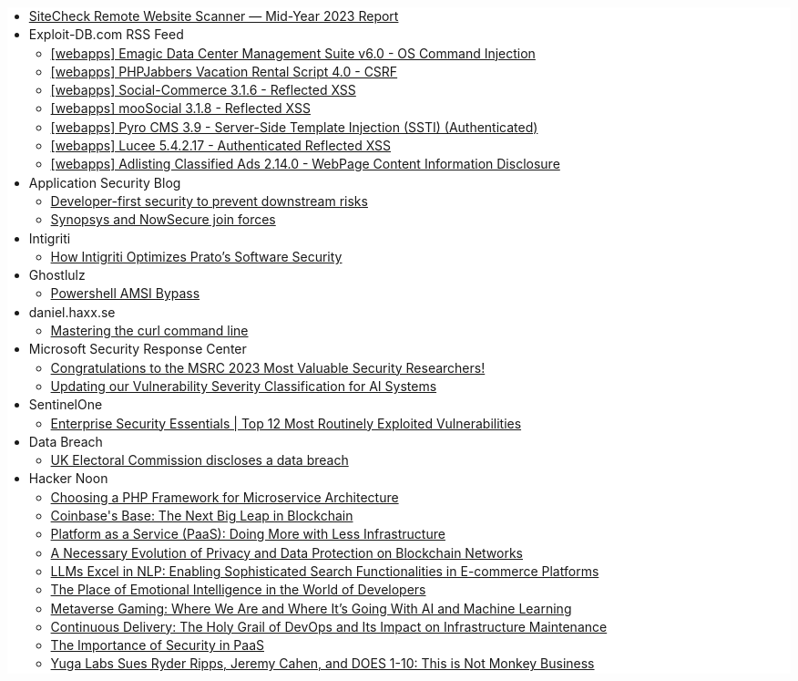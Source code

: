   - [SiteCheck Remote Website Scanner — Mid-Year 2023 Report](https://blog.sucuri.net/2023/08/sitecheck-remote-website-scanner-mid-year-2023-report.html)
- Exploit-DB.com RSS Feed
  - [[webapps] Emagic Data Center Management Suite v6.0 - OS Command Injection](https://www.exploit-db.com/exploits/51673)
  - [[webapps] PHPJabbers Vacation Rental Script 4.0 - CSRF](https://www.exploit-db.com/exploits/51672)
  - [[webapps] Social-Commerce 3.1.6 - Reflected XSS](https://www.exploit-db.com/exploits/51671)
  - [[webapps] mooSocial 3.1.8 - Reflected XSS](https://www.exploit-db.com/exploits/51670)
  - [[webapps] Pyro CMS 3.9 - Server-Side Template Injection (SSTI) (Authenticated)](https://www.exploit-db.com/exploits/51669)
  - [[webapps] Lucee 5.4.2.17 - Authenticated Reflected XSS](https://www.exploit-db.com/exploits/51668)
  - [[webapps] Adlisting Classified Ads 2.14.0 - WebPage Content Information Disclosure](https://www.exploit-db.com/exploits/51667)
- Application Security Blog
  - [Developer-first security to prevent downstream risks](https://www.synopsys.com/blogs/software-security/synopsys-secure-code-warrior-partnership/)
  - [Synopsys and NowSecure join forces](https://www.synopsys.com/blogs/software-security/synopsys-and-nowsecure-join-forces/)
- Intigriti
  - [How Intigriti Optimizes Prato’s Software Security](https://blog.intigriti.com/2023/08/08/how-intigriti-optimizes-pratos-software-security/)
- Ghostlulz
  - [Powershell AMSI Bypass](https://ghostlulz.com/powershell-amsi-bypass/?utm_source=rss&utm_medium=rss&utm_campaign=powershell-amsi-bypass)
- daniel.haxx.se
  - [Mastering the curl command line](https://daniel.haxx.se/blog/2023/08/08/mastering-the-curl-command-line/)
- Microsoft Security Response Center
  - [Congratulations to the MSRC 2023 Most Valuable Security Researchers!](https://msrc.microsoft.com/blog/2023/08/congratulations-to-the-msrc-2023-most-valuable-security-researchers/)
  - [Updating our Vulnerability Severity Classification for AI Systems](https://msrc.microsoft.com/blog/2023/08/Updating-our-Vulnerability-Severity-Classification-for-AI-Systems/)
- SentinelOne
  - [Enterprise Security Essentials | Top 12 Most Routinely Exploited Vulnerabilities](https://www.sentinelone.com/blog/enterprise-security-essentials-top-12-most-routinely-exploited-vulnerabilities/)
- Data Breach
  - [UK Electoral Commission discloses a data breach](https://securityaffairs.com/149288/data-breach/uk-electoral-commission-data-breach.html)
- Hacker Noon
  - [Choosing a PHP Framework for Microservice Architecture](https://hackernoon.com/choosing-a-php-framework-for-microservice-architecture?source=rss)
  - [Coinbase's Base: The Next Big Leap in Blockchain](https://hackernoon.com/coinbases-base-the-next-big-leap-in-blockchain?source=rss)
  - [Platform as a Service (PaaS): Doing More with Less Infrastructure](https://hackernoon.com/platform-as-a-service-paas-doing-more-with-less-infrastructure?source=rss)
  - [A Necessary Evolution of Privacy and Data Protection on Blockchain Networks](https://hackernoon.com/a-necessary-evolution-of-privacy-and-data-protection-on-blockchain-networks?source=rss)
  - [LLMs Excel in NLP: Enabling Sophisticated Search Functionalities in E-commerce Platforms](https://hackernoon.com/llms-excel-in-nlp-enabling-sophisticated-search-functionalities-in-e-commerce-platforms?source=rss)
  - [The Place of Emotional Intelligence in the World of Developers](https://hackernoon.com/the-place-of-emotional-intelligence-in-the-world-of-developers?source=rss)
  - [Metaverse Gaming: Where We Are and Where It’s Going With AI and Machine Learning](https://hackernoon.com/metaverse-gaming-where-we-are-and-where-its-going-with-ai-and-machine-learning?source=rss)
  - [Continuous Delivery: The Holy Grail of DevOps and Its Impact on Infrastructure Maintenance](https://hackernoon.com/continuous-delivery-the-holy-grail-of-devops-and-its-impact-on-infrastructure-maintenance?source=rss)
  - [The Importance of Security in PaaS](https://hackernoon.com/the-importance-of-security-in-paas?source=rss)
  - [Yuga Labs Sues Ryder Ripps, Jeremy Cahen, and DOES 1-10: This is Not Monkey Business](https://hackernoon.com/yuga-labs-sues-ryder-ripps-jeremy-cahen-and-does-1-10-this-is-not-monkey-business?source=rss)